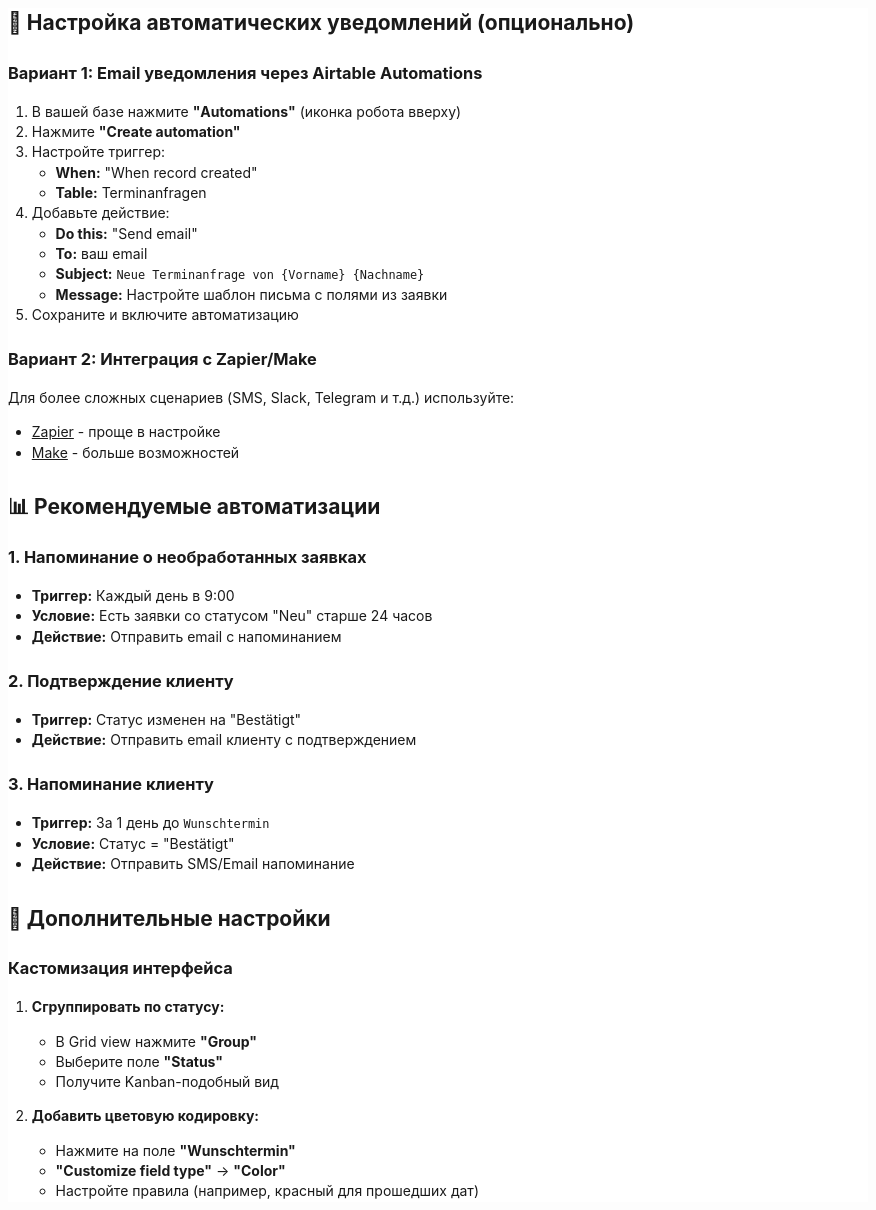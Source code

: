 ## 🔔 Настройка автоматических уведомлений (опционально)

### Вариант 1: Email уведомления через Airtable Automations

1. В вашей базе нажмите **"Automations"** (иконка робота вверху)
2. Нажмите **"Create automation"**
3. Настройте триггер:
   - **When:** "When record created"
   - **Table:** Terminanfragen
4. Добавьте действие:
   - **Do this:** "Send email"
   - **To:** ваш email
   - **Subject:** `Neue Terminanfrage von {Vorname} {Nachname}`
   - **Message:** Настройте шаблон письма с полями из заявки
5. Сохраните и включите автоматизацию

### Вариант 2: Интеграция с Zapier/Make

Для более сложных сценариев (SMS, Slack, Telegram и т.д.) используйте:
- [Zapier](https://zapier.com) - проще в настройке
- [Make](https://make.com) - больше возможностей

## 📊 Рекомендуемые автоматизации

### 1. Напоминание о необработанных заявках
- **Триггер:** Каждый день в 9:00
- **Условие:** Есть заявки со статусом "Neu" старше 24 часов
- **Действие:** Отправить email с напоминанием

### 2. Подтверждение клиенту
- **Триггер:** Статус изменен на "Bestätigt"
- **Действие:** Отправить email клиенту с подтверждением

### 3. Напоминание клиенту
- **Триггер:** За 1 день до `Wunschtermin`
- **Условие:** Статус = "Bestätigt"
- **Действие:** Отправить SMS/Email напоминание

## 🎨 Дополнительные настройки

### Кастомизация интерфейса

1. **Сгруппировать по статусу:**
   - В Grid view нажмите **"Group"**
   - Выберите поле **"Status"**
   - Получите Kanban-подобный вид

2. **Добавить цветовую кодировку:**
   - Нажмите на поле **"Wunschtermin"**
   - **"Customize field type"** → **"Color"**
   - Настройте правила (например, красный для прошедших дат)
